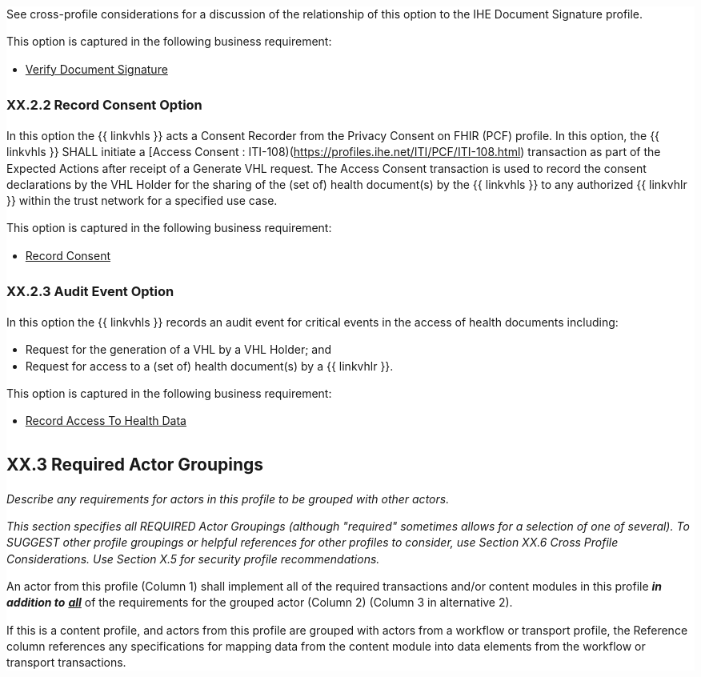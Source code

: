 See cross-profile considerations for a discussion of the relationship of this option to the IHE Document Signature profile.


This option is captured in the following business requirement:
* [Verify Document Signature](Requirements-VerifyDocumentSignature.html)



### XX.2.2 Record Consent Option

In this option the {{ linkvhls }} acts a Consent Recorder from the Privacy Consent on FHIR (PCF) profile.  In this option, the {{ linkvhls }} SHALL initiate a [Access Consent : ITI-108)(https://profiles.ihe.net/ITI/PCF/ITI-108.html)
transaction as part of the Expected Actions after receipt of a Generate VHL request.   The Access Consent transaction is used to record the consent declarations by the VHL Holder for the sharing of the (set of) health document(s) by the {{ linkvhls }} to any authorized {{ linkvhlr }} within the trust network for a specified use case.

This option is captured in the following business requirement:
* [Record Consent](Requirements-RecordConsent.html)


### XX.2.3 Audit Event Option

In this option the {{ linkvhls }} records an audit event for critical events in the access of health documents including:
* Request for the generation of a VHL by a VHL Holder; and
* Request for access to a (set of) health document(s) by a {{ linkvhlr }}.


<a name="required-groupings"> </a>

This option is captured in the following business requirement:
* [Record Access To Health Data](Requirements-RecordAccessToHealthData.html)



## XX.3 Required Actor Groupings

*Describe any requirements for actors in this profile to be grouped
with other actors.*

*This section specifies all REQUIRED Actor Groupings (although
"required" sometimes allows for a selection of one of several). To
SUGGEST other profile groupings or helpful references for other profiles
to consider, use Section XX.6 Cross Profile Considerations. Use Section
X.5 for security profile recommendations.*

An actor from this profile (Column 1) shall implement all of the
required transactions and/or content modules in this profile ***in
addition to*** ***<u>all</u>*** of the requirements for the grouped
actor (Column 2) (Column 3 in alternative 2).

If this is a content profile, and actors from this profile are grouped
with actors from a workflow or transport profile, the Reference column
references any specifications for mapping data from the content module
into data elements from the workflow or transport transactions.
